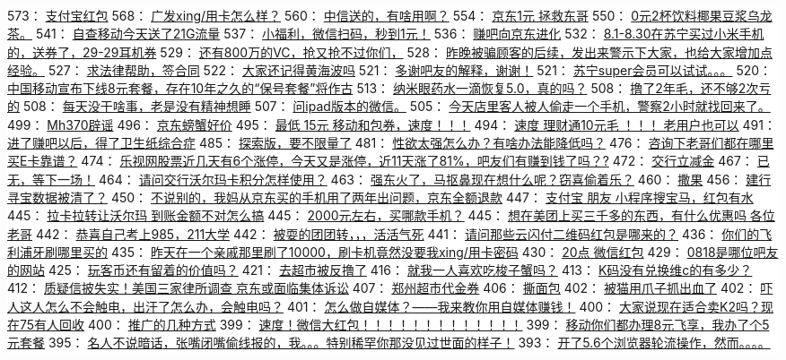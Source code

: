 573： [支付宝红包](http://www.zuanke8.com/thread-5249506-1-1.html)
568： [广发xing/用卡怎么样？](http://www.zuanke8.com/thread-5249592-1-1.html)
560： [中信送的，有啥用啊？](http://www.zuanke8.com/thread-5249558-1-1.html)
554： [京东1元  拯救东哥](http://www.zuanke8.com/thread-5249180-1-1.html)
550： [0元2杯饮料椰果豆浆乌龙茶。](http://www.zuanke8.com/thread-5249346-1-1.html)
541： [自查移动今天送了21G流量](http://www.zuanke8.com/thread-5249500-1-1.html)
537： [小福利，微信扫码，秒到1元！](http://www.zuanke8.com/thread-5249554-1-1.html)
536： [赚吧向京东进化](http://www.zuanke8.com/thread-5249458-1-1.html)
532： [8.1-8.30在苏宁买过小米手机的，送券了，29-29耳机券](http://www.zuanke8.com/thread-5249573-1-1.html)
529： [还有800万的VC，抢又抢不过你们，](http://www.zuanke8.com/thread-5249417-1-1.html)
528： [昨晚被骗顾客的后续，发出来警示下大家，也给大家增加点经验。](http://www.zuanke8.com/thread-5247785-1-1.html)
527： [求法律帮助，签合同](http://www.zuanke8.com/thread-5249668-1-1.html)
522： [大家还记得黄海波吗](http://www.zuanke8.com/thread-5249109-1-1.html)
521： [多谢吧友的解释，谢谢！](http://www.zuanke8.com/thread-5249115-1-1.html)
521： [苏宁super会员可以试试。。。](http://www.zuanke8.com/thread-5249470-1-1.html)
520： [中国移动宣布下线8元套餐，存在10年之久的“保号套餐”将作古](http://www.zuanke8.com/thread-5248976-1-1.html)
513： [纳米眼药水一滴恢复5.0，真的吗？](http://www.zuanke8.com/thread-5249351-1-1.html)
508： [撸了2年毛，还不够2次亏的](http://www.zuanke8.com/thread-5249101-1-1.html)
508： [每天没干啥事，老是没有精神想睡](http://www.zuanke8.com/thread-5249625-1-1.html)
507： [问ipad版本的微信。](http://www.zuanke8.com/thread-5249649-1-1.html)
505： [今天店里客人被人偷走一个手机，警察2小时就找回来了。](http://www.zuanke8.com/thread-5248771-1-1.html)
499： [Mh370辟谣](http://www.zuanke8.com/thread-5249265-1-1.html)
496： [京东螃蟹好价](http://www.zuanke8.com/thread-5249230-1-1.html)
495： [最低 15元 移动和包券，速度！！！](http://www.zuanke8.com/thread-5248789-1-1.html)
494： [速度   理财通10元毛 ！！！  老用户也可以](http://www.zuanke8.com/thread-5248543-1-1.html)
491： [进了赚吧以后，得了卫生纸综合症](http://www.zuanke8.com/thread-5249284-1-1.html)
485： [探索版，要不限量了](http://www.zuanke8.com/thread-5249364-1-1.html)
481： [性欲太强怎么办？有啥办法能降低吗？](http://www.zuanke8.com/thread-5248176-1-1.html)
476： [咨询下老哥们都在哪里买E卡靠谱？](http://www.zuanke8.com/thread-5249641-1-1.html)
474： [乐视网股票近几天有6个涨停，今天又是涨停，近11天涨了81%，吧友们有赚到钱了吗？?](http://www.zuanke8.com/thread-5247930-1-1.html)
472： [交行立减金](http://www.zuanke8.com/thread-5249529-1-1.html)
467： [已无，等下一场！](http://www.zuanke8.com/thread-5248652-1-1.html)
464： [请问交行沃尔玛卡积分怎样使用？](http://www.zuanke8.com/thread-5249674-1-1.html)
463： [强东火了，马抠鼻现在想什么呢？窃喜偷着乐？](http://www.zuanke8.com/thread-5249062-1-1.html)
460： [撒果](http://www.zuanke8.com/thread-5249420-1-1.html)
456： [建行寻宝数据被清了？](http://www.zuanke8.com/thread-5249398-1-1.html)
450： [不说别的，我妈从京东买的手机用了两年出问题，京东全额退款](http://www.zuanke8.com/thread-5248926-1-1.html)
447： [支付宝 朋友 小程序搜宝马，红包有水](http://www.zuanke8.com/thread-5249405-1-1.html)
445： [拉卡拉转让沃尔玛 到账金额不对怎么搞](http://www.zuanke8.com/thread-5249584-1-1.html)
445： [2000元左右，买哪款手机？](http://www.zuanke8.com/thread-5249560-1-1.html)
445： [想在美团上买三千多的东西，有什么优惠吗  各位老哥](http://www.zuanke8.com/thread-5249589-1-1.html)
442： [恭喜自己考上985，211大学](http://www.zuanke8.com/thread-5248722-1-1.html)
442： [被耍的团团转，，，活活气死](http://www.zuanke8.com/thread-5249450-1-1.html)
441： [请问那些云闪付二维码红包是哪来的？](http://www.zuanke8.com/thread-5249615-1-1.html)
436： [你们的飞利浦牙刷哪里买的](http://www.zuanke8.com/thread-5249598-1-1.html)
435： [昨天在一个亲戚那里刷了10000，刷卡机竟然没要我xing/用卡密码](http://www.zuanke8.com/thread-5249013-1-1.html)
430： [20点 微信红包](http://www.zuanke8.com/thread-5249368-1-1.html)
429： [0818是哪位吧友的网站](http://www.zuanke8.com/thread-5249550-1-1.html)
425： [玩客币还有留着的价值吗？](http://www.zuanke8.com/thread-5249316-1-1.html)
421： [去超市被反撸了](http://www.zuanke8.com/thread-5249408-1-1.html)
416： [就我一人喜欢吃梭子蟹吗？](http://www.zuanke8.com/thread-5249272-1-1.html)
413： [K码没有兑换维c的有多少？](http://www.zuanke8.com/thread-5249504-1-1.html)
412： [质疑信披失实！美国三家律所调查 京东或面临集体诉讼](http://www.zuanke8.com/thread-5248977-1-1.html)
407： [郑州超市代金券](http://www.zuanke8.com/thread-5249610-1-1.html)
406： [撕面包](http://www.zuanke8.com/thread-5249037-1-1.html)
402： [被猫用爪子抓出血了](http://www.zuanke8.com/thread-5249295-1-1.html)
402： [吓人这人怎么不会触电，出汗了怎么办，会触电吗？](http://www.zuanke8.com/thread-5249326-1-1.html)
401： [怎么做自媒体？——我来教你用自媒体赚钱！](http://www.zuanke8.com/thread-5249374-1-1.html)
400： [大家说现在适合卖K2吗？现在75有人回收](http://www.zuanke8.com/thread-5249510-1-1.html)
400： [推广的几种方式](http://www.zuanke8.com/thread-5249593-1-1.html)
399： [速度！微信大红包！！！！！！！！！！！！！](http://www.zuanke8.com/thread-5248761-1-1.html)
399： [移动你们都办理8元飞享，我办了个5元套餐](http://www.zuanke8.com/thread-5249046-1-1.html)
395： [名人不说暗话，张嘴闭嘴偷线报的，我。。。特别稀罕你那没见过世面的样子！](http://www.zuanke8.com/thread-5249112-1-1.html)
393： [开了5.6个浏览器轮流操作，然而。。。。](http://www.zuanke8.com/thread-5249422-1-1.html)